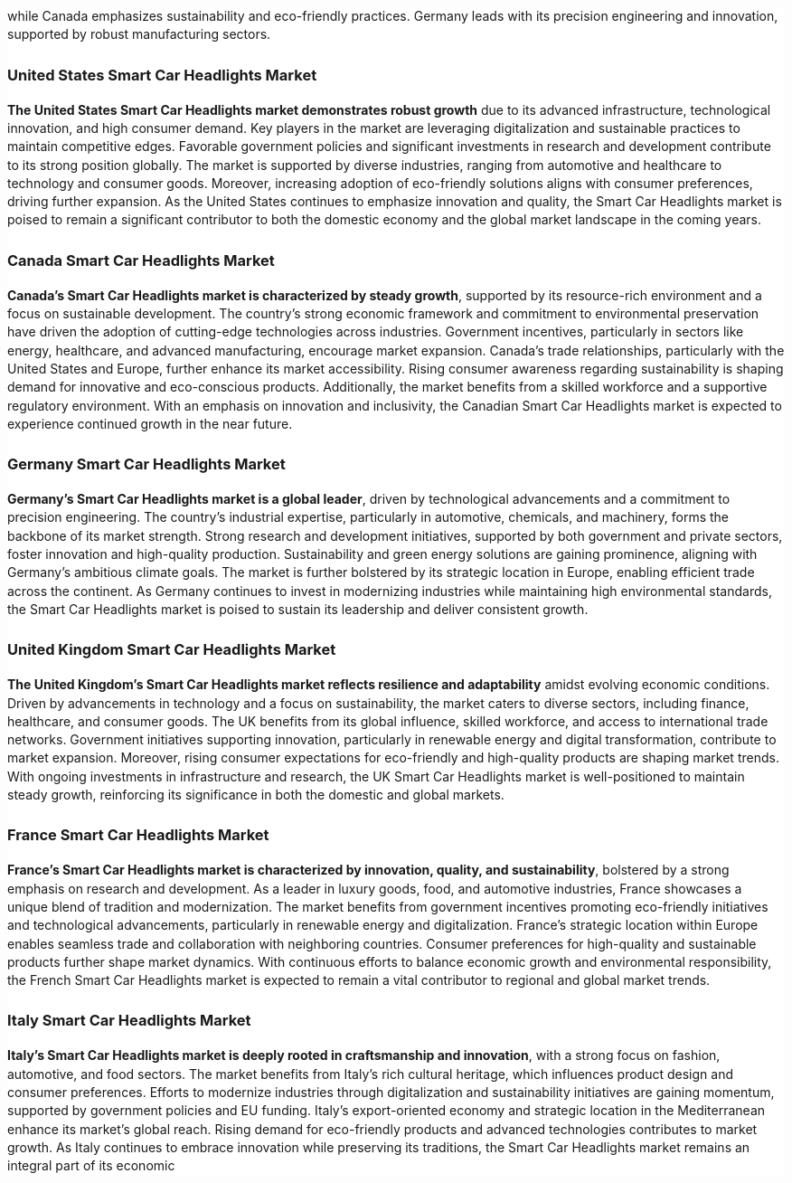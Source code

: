 while Canada emphasizes sustainability and eco-friendly practices. Germany leads with its precision engineering and innovation, supported by robust manufacturing sectors.</span></em></p></blockquote><h3><strong>United States Smart Car Headlights Market</strong></h3><p><strong>The United States Smart Car Headlights market demonstrates robust growth</strong> due to its advanced infrastructure, technological innovation, and high consumer demand. Key players in the market are leveraging digitalization and sustainable practices to maintain competitive edges. Favorable government policies and significant investments in research and development contribute to its strong position globally. The market is supported by diverse industries, ranging from automotive and healthcare to technology and consumer goods. Moreover, increasing adoption of eco-friendly solutions aligns with consumer preferences, driving further expansion. As the United States continues to emphasize innovation and quality, the Smart Car Headlights market is poised to remain a significant contributor to both the domestic economy and the global market landscape in the coming years.</p><h3><strong>Canada Smart Car Headlights Market</strong></h3><p><strong>Canada&rsquo;s Smart Car Headlights market is characterized by steady growth</strong>, supported by its resource-rich environment and a focus on sustainable development. The country&rsquo;s strong economic framework and commitment to environmental preservation have driven the adoption of cutting-edge technologies across industries. Government incentives, particularly in sectors like energy, healthcare, and advanced manufacturing, encourage market expansion. Canada&rsquo;s trade relationships, particularly with the United States and Europe, further enhance its market accessibility. Rising consumer awareness regarding sustainability is shaping demand for innovative and eco-conscious products. Additionally, the market benefits from a skilled workforce and a supportive regulatory environment. With an emphasis on innovation and inclusivity, the Canadian Smart Car Headlights market is expected to experience continued growth in the near future.</p><h3><strong>Germany Smart Car Headlights Market</strong></h3><p><strong>Germany&rsquo;s Smart Car Headlights market is a global leader</strong>, driven by technological advancements and a commitment to precision engineering. The country&rsquo;s industrial expertise, particularly in automotive, chemicals, and machinery, forms the backbone of its market strength. Strong research and development initiatives, supported by both government and private sectors, foster innovation and high-quality production. Sustainability and green energy solutions are gaining prominence, aligning with Germany&rsquo;s ambitious climate goals. The market is further bolstered by its strategic location in Europe, enabling efficient trade across the continent. As Germany continues to invest in modernizing industries while maintaining high environmental standards, the Smart Car Headlights market is poised to sustain its leadership and deliver consistent growth.</p><h3><strong>United Kingdom Smart Car Headlights Market</strong></h3><p><strong>The United Kingdom&rsquo;s Smart Car Headlights market reflects resilience and adaptability</strong> amidst evolving economic conditions. Driven by advancements in technology and a focus on sustainability, the market caters to diverse sectors, including finance, healthcare, and consumer goods. The UK benefits from its global influence, skilled workforce, and access to international trade networks. Government initiatives supporting innovation, particularly in renewable energy and digital transformation, contribute to market expansion. Moreover, rising consumer expectations for eco-friendly and high-quality products are shaping market trends. With ongoing investments in infrastructure and research, the UK Smart Car Headlights market is well-positioned to maintain steady growth, reinforcing its significance in both the domestic and global markets.</p><h3><strong>France Smart Car Headlights Market</strong></h3><p><strong>France&rsquo;s Smart Car Headlights market is characterized by innovation, quality, and sustainability</strong>, bolstered by a strong emphasis on research and development. As a leader in luxury goods, food, and automotive industries, France showcases a unique blend of tradition and modernization. The market benefits from government incentives promoting eco-friendly initiatives and technological advancements, particularly in renewable energy and digitalization. France&rsquo;s strategic location within Europe enables seamless trade and collaboration with neighboring countries. Consumer preferences for high-quality and sustainable products further shape market dynamics. With continuous efforts to balance economic growth and environmental responsibility, the French Smart Car Headlights market is expected to remain a vital contributor to regional and global market trends.</p><h3><strong>Italy Smart Car Headlights Market</strong></h3><p><strong>Italy&rsquo;s Smart Car Headlights market is deeply rooted in craftsmanship and innovation</strong>, with a strong focus on fashion, automotive, and food sectors. The market benefits from Italy&rsquo;s rich cultural heritage, which influences product design and consumer preferences. Efforts to modernize industries through digitalization and sustainability initiatives are gaining momentum, supported by government policies and EU funding. Italy&rsquo;s export-oriented economy and strategic location in the Mediterranean enhance its market&rsquo;s global reach. Rising demand for eco-friendly products and advanced technologies contributes to market growth. As Italy continues to embrace innovation while preserving its traditions, the Smart Car Headlights market remains an integral part of its economic